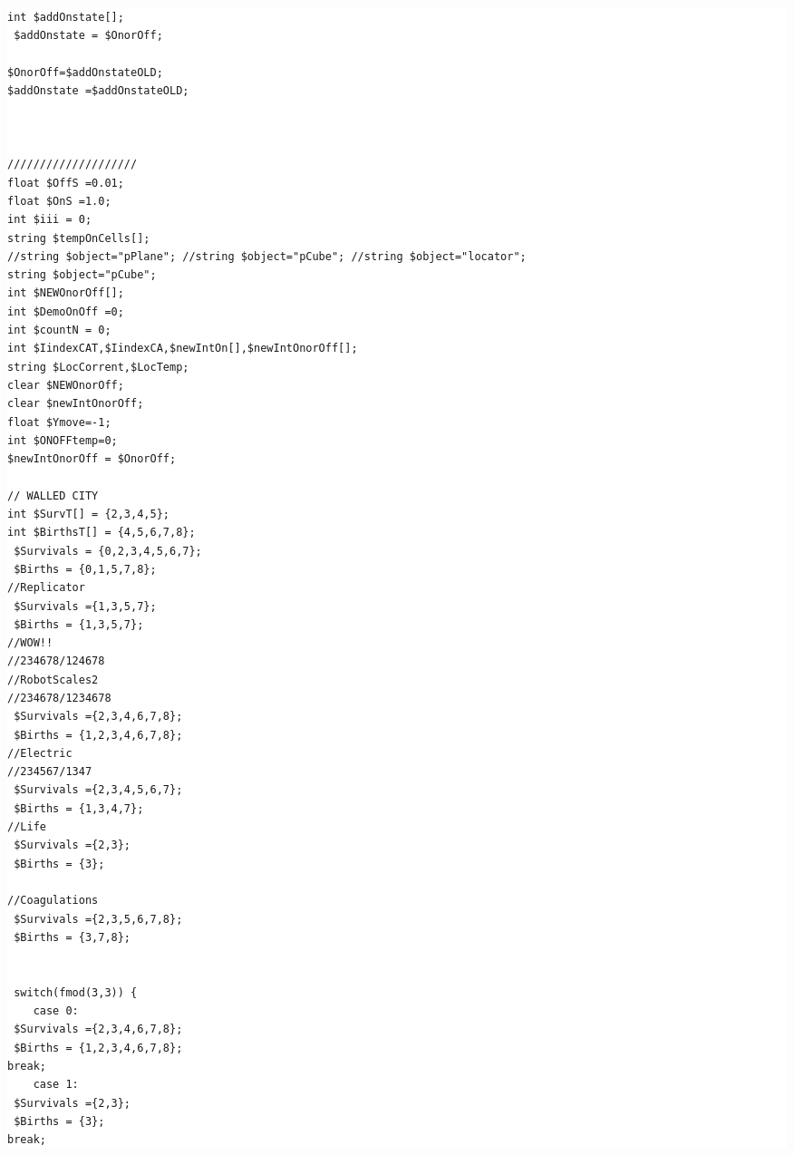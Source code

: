 	int $addOnstate[];
	 $addOnstate = $OnorOff;

	$OnorOff=$addOnstateOLD;
	$addOnstate =$addOnstateOLD;



	////////////////////
	float $OffS =0.01;
	float $OnS =1.0;
	int $iii = 0;
	string $tempOnCells[];
	//string $object="pPlane"; //string $object="pCube"; //string $object="locator";
	string $object="pCube";
	int $NEWOnorOff[];
	int $DemoOnOff =0;
	int $countN = 0;
	int $IindexCAT,$IindexCA,$newIntOn[],$newIntOnorOff[];
	string $LocCorrent,$LocTemp;
	clear $NEWOnorOff;
	clear $newIntOnorOff;
	float $Ymove=-1;
	int $ONOFFtemp=0;
	$newIntOnorOff = $OnorOff;

	// WALLED CITY
	int $SurvT[] = {2,3,4,5};
	int $BirthsT[] = {4,5,6,7,8};
	 $Survivals = {0,2,3,4,5,6,7};
	 $Births = {0,1,5,7,8};
	//Replicator
	 $Survivals ={1,3,5,7};
	 $Births = {1,3,5,7};
	//WOW!!
	//234678/124678
	//RobotScales2
	//234678/1234678
	 $Survivals ={2,3,4,6,7,8};
	 $Births = {1,2,3,4,6,7,8};
	//Electric
	//234567/1347
	 $Survivals ={2,3,4,5,6,7};
	 $Births = {1,3,4,7};
	//Life
	 $Survivals ={2,3};
	 $Births = {3};

	//Coagulations
	 $Survivals ={2,3,5,6,7,8};
	 $Births = {3,7,8};


	 switch(fmod(3,3)) {
		case 0:
	 $Survivals ={2,3,4,6,7,8};
	 $Births = {1,2,3,4,6,7,8};
	break;
		case 1:
	 $Survivals ={2,3};
	 $Births = {3};
	break;
